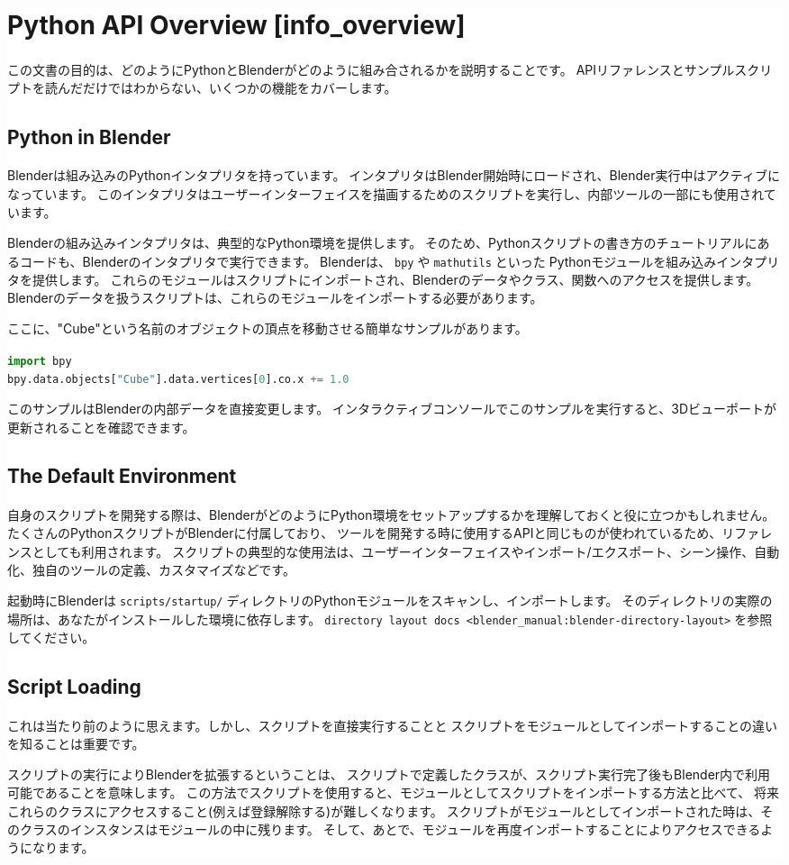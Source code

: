 # Python API Overview [info_overview]

この文書の目的は、どのようにPythonとBlenderがどのように組み合されるかを説明することです。
APIリファレンスとサンプルスクリプトを読んだだけではわからない、いくつかの機能をカバーします。

## Python in Blender

Blenderは組み込みのPythonインタプリタを持っています。
インタプリタはBlender開始時にロードされ、Blender実行中はアクティブになっています。
このインタプリタはユーザーインターフェイスを描画するためのスクリプトを実行し、内部ツールの一部にも使用されています。

Blenderの組み込みインタプリタは、典型的なPython環境を提供します。
そのため、Pythonスクリプトの書き方のチュートリアルにあるコードも、Blenderのインタプリタで実行できます。
Blenderは、 `bpy` や `mathutils` といった
Pythonモジュールを組み込みインタプリタを提供します。
これらのモジュールはスクリプトにインポートされ、Blenderのデータやクラス、関数へのアクセスを提供します。
Blenderのデータを扱うスクリプトは、これらのモジュールをインポートする必要があります。

ここに、"Cube"という名前のオブジェクトの頂点を移動させる簡単なサンプルがあります。

``` python
import bpy
bpy.data.objects["Cube"].data.vertices[0].co.x += 1.0
```

このサンプルはBlenderの内部データを直接変更します。
インタラクティブコンソールでこのサンプルを実行すると、3Dビューポートが更新されることを確認できます。

## The Default Environment

自身のスクリプトを開発する際は、BlenderがどのようにPython環境をセットアップするかを理解しておくと役に立つかもしれません。
たくさんのPythonスクリプトがBlenderに付属しており、
ツールを開発する時に使用するAPIと同じものが使われているため、リファレンスとしても利用されます。
スクリプトの典型的な使用法は、ユーザーインターフェイスやインポート/エクスポート、シーン操作、自動化、独自のツールの定義、カスタマイズなどです。

起動時にBlenderは `scripts/startup/`
ディレクトリのPythonモジュールをスキャンし、インポートします。
そのディレクトリの実際の場所は、あなたがインストールした環境に依存します。
`directory layout docs <blender_manual:blender-directory-layout>`
を参照してください。

## Script Loading

これは当たり前のように思えます。しかし、スクリプトを直接実行することと
スクリプトをモジュールとしてインポートすることの違いを知ることは重要です。

スクリプトの実行によりBlenderを拡張するということは、
スクリプトで定義したクラスが、スクリプト実行完了後もBlender内で利用可能であることを意味します。
この方法でスクリプトを使用すると、モジュールとしてスクリプトをインポートする方法と比べて、
将来これらのクラスにアクセスすること(例えば登録解除する)が難しくなります。
スクリプトがモジュールとしてインポートされた時は、そのクラスのインスタンスはモジュールの中に残ります。
そして、あとで、モジュールを再度インポートすることによりアクセスできるようになります。
